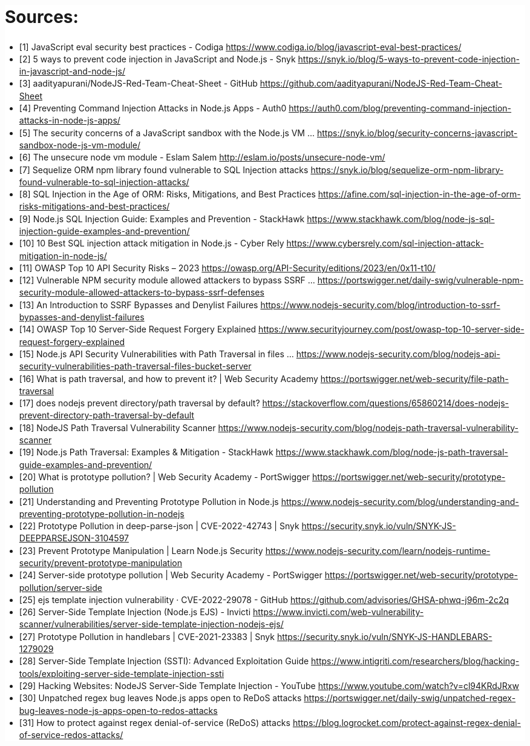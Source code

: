 # Sources:
- [1] JavaScript eval security best practices - Codiga https://www.codiga.io/blog/javascript-eval-best-practices/
- [2] 5 ways to prevent code injection in JavaScript and Node.js - Snyk https://snyk.io/blog/5-ways-to-prevent-code-injection-in-javascript-and-node-js/
- [3] aadityapurani/NodeJS-Red-Team-Cheat-Sheet - GitHub https://github.com/aadityapurani/NodeJS-Red-Team-Cheat-Sheet
- [4] Preventing Command Injection Attacks in Node.js Apps - Auth0 https://auth0.com/blog/preventing-command-injection-attacks-in-node-js-apps/
- [5] The security concerns of a JavaScript sandbox with the Node.js VM ... https://snyk.io/blog/security-concerns-javascript-sandbox-node-js-vm-module/
- [6] The unsecure node vm module - Eslam Salem http://eslam.io/posts/unsecure-node-vm/
- [7] Sequelize ORM npm library found vulnerable to SQL Injection attacks https://snyk.io/blog/sequelize-orm-npm-library-found-vulnerable-to-sql-injection-attacks/
- [8] SQL Injection in the Age of ORM: Risks, Mitigations, and Best Practices https://afine.com/sql-injection-in-the-age-of-orm-risks-mitigations-and-best-practices/
- [9] Node.js SQL Injection Guide: Examples and Prevention - StackHawk https://www.stackhawk.com/blog/node-js-sql-injection-guide-examples-and-prevention/
- [10] 10 Best SQL injection attack mitigation in Node.js - Cyber Rely https://www.cybersrely.com/sql-injection-attack-mitigation-in-node-js/
- [11] OWASP Top 10 API Security Risks – 2023 https://owasp.org/API-Security/editions/2023/en/0x11-t10/
- [12] Vulnerable NPM security module allowed attackers to bypass SSRF ... https://portswigger.net/daily-swig/vulnerable-npm-security-module-allowed-attackers-to-bypass-ssrf-defenses
- [13] An Introduction to SSRF Bypasses and Denylist Failures https://www.nodejs-security.com/blog/introduction-to-ssrf-bypasses-and-denylist-failures
- [14] OWASP Top 10 Server-Side Request Forgery Explained https://www.securityjourney.com/post/owasp-top-10-server-side-request-forgery-explained
- [15] Node.js API Security Vulnerabilities with Path Traversal in files ... https://www.nodejs-security.com/blog/nodejs-api-security-vulnerabilities-path-traversal-files-bucket-server
- [16] What is path traversal, and how to prevent it? | Web Security Academy https://portswigger.net/web-security/file-path-traversal
- [17] does nodejs prevent directory/path traversal by default? https://stackoverflow.com/questions/65860214/does-nodejs-prevent-directory-path-traversal-by-default
- [18] NodeJS Path Traversal Vulnerability Scanner https://www.nodejs-security.com/blog/nodejs-path-traversal-vulnerability-scanner
- [19] Node.js Path Traversal: Examples & Mitigation - StackHawk https://www.stackhawk.com/blog/node-js-path-traversal-guide-examples-and-prevention/
- [20] What is prototype pollution? | Web Security Academy - PortSwigger https://portswigger.net/web-security/prototype-pollution
- [21] Understanding and Preventing Prototype Pollution in Node.js https://www.nodejs-security.com/blog/understanding-and-preventing-prototype-pollution-in-nodejs
- [22] Prototype Pollution in deep-parse-json | CVE-2022-42743 | Snyk https://security.snyk.io/vuln/SNYK-JS-DEEPPARSEJSON-3104597
- [23] Prevent Prototype Manipulation | Learn Node.js Security https://www.nodejs-security.com/learn/nodejs-runtime-security/prevent-prototype-manipulation
- [24] Server-side prototype pollution | Web Security Academy - PortSwigger https://portswigger.net/web-security/prototype-pollution/server-side
- [25] ejs template injection vulnerability · CVE-2022-29078 - GitHub https://github.com/advisories/GHSA-phwq-j96m-2c2q
- [26] Server-Side Template Injection (Node.js EJS) - Invicti https://www.invicti.com/web-vulnerability-scanner/vulnerabilities/server-side-template-injection-nodejs-ejs/
- [27] Prototype Pollution in handlebars | CVE-2021-23383 | Snyk https://security.snyk.io/vuln/SNYK-JS-HANDLEBARS-1279029
- [28] Server-Side Template Injection (SSTI): Advanced Exploitation Guide https://www.intigriti.com/researchers/blog/hacking-tools/exploiting-server-side-template-injection-ssti
- [29] Hacking Websites: NodeJS Server-Side Template Injection - YouTube https://www.youtube.com/watch?v=cl94KRdJRxw
- [30] Unpatched regex bug leaves Node.js apps open to ReDoS attacks https://portswigger.net/daily-swig/unpatched-regex-bug-leaves-node-js-apps-open-to-redos-attacks
- [31] How to protect against regex denial-of-service (ReDoS) attacks https://blog.logrocket.com/protect-against-regex-denial-of-service-redos-attacks/